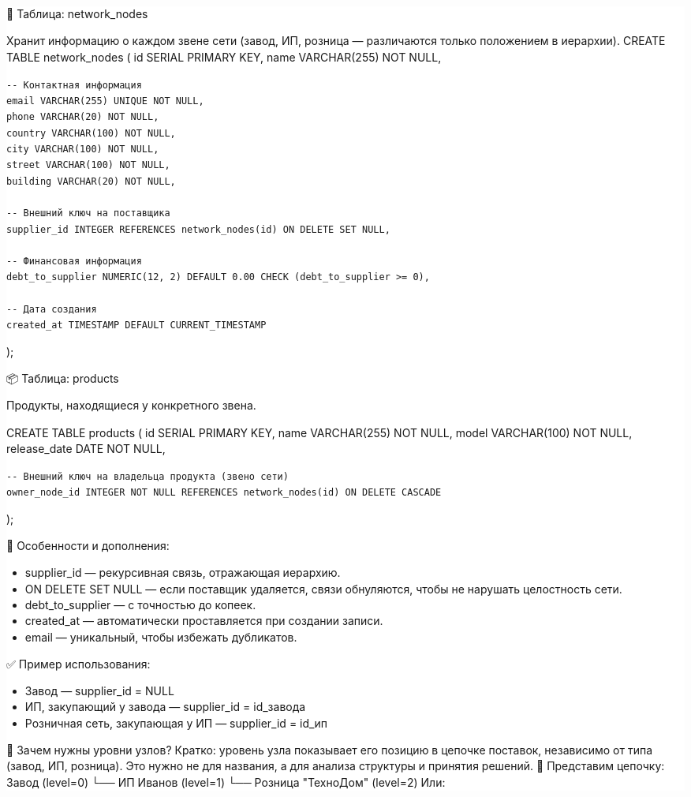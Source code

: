 🧩 Таблица: network_nodes

Хранит информацию о каждом звене сети (завод, ИП, розница — различаются только положением в иерархии).
CREATE TABLE network_nodes (
id SERIAL PRIMARY KEY,
name VARCHAR(255) NOT NULL,

    -- Контактная информация
    email VARCHAR(255) UNIQUE NOT NULL,
    phone VARCHAR(20) NOT NULL,
    country VARCHAR(100) NOT NULL,
    city VARCHAR(100) NOT NULL,
    street VARCHAR(100) NOT NULL,
    building VARCHAR(20) NOT NULL,

    -- Внешний ключ на поставщика
    supplier_id INTEGER REFERENCES network_nodes(id) ON DELETE SET NULL,

    -- Финансовая информация
    debt_to_supplier NUMERIC(12, 2) DEFAULT 0.00 CHECK (debt_to_supplier >= 0),

    -- Дата создания
    created_at TIMESTAMP DEFAULT CURRENT_TIMESTAMP

);

📦 Таблица: products

Продукты, находящиеся у конкретного звена.

CREATE TABLE products (
id SERIAL PRIMARY KEY,
name VARCHAR(255) NOT NULL,
model VARCHAR(100) NOT NULL,
release_date DATE NOT NULL,

    -- Внешний ключ на владельца продукта (звено сети)
    owner_node_id INTEGER NOT NULL REFERENCES network_nodes(id) ON DELETE CASCADE

);

🔁 Особенности и дополнения:

- supplier_id — рекурсивная связь, отражающая иерархию.
- ON DELETE SET NULL — если поставщик удаляется, связи обнуляются, чтобы не нарушать целостность сети.
- debt_to_supplier — с точностью до копеек.
- created_at — автоматически проставляется при создании записи.
- email — уникальный, чтобы избежать дубликатов.

✅ Пример использования:

- Завод — supplier_id = NULL
- ИП, закупающий у завода — supplier_id = id_завода
- Розничная сеть, закупающая у ИП — supplier_id = id_ип

🤔 Зачем нужны уровни узлов?
Кратко: уровень узла показывает его позицию в цепочке поставок, независимо от типа (завод, ИП, розница). Это нужно не
для названия, а для анализа структуры и принятия решений.
🔄 Представим цепочку:
Завод (level=0)
└── ИП Иванов (level=1)
└── Розница "ТехноДом" (level=2)
Или:
